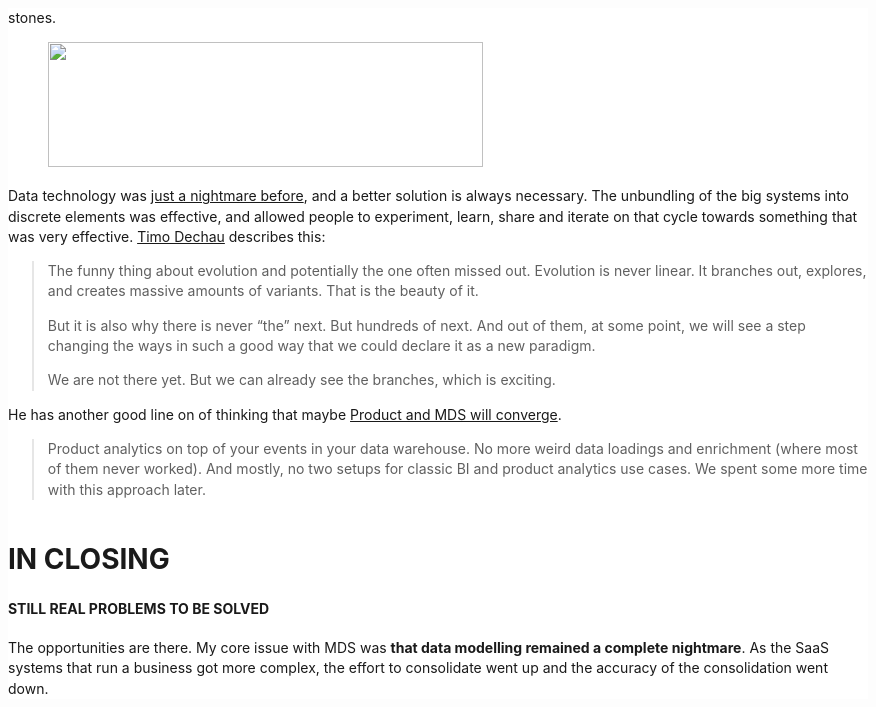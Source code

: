 stones. </p><div class="captioned-image-container"><figure><a class="image-link image2" target="_blank" href="https://substackcdn.com/image/fetch/f_auto,q_auto:good,fl_progressive:steep/https%3A%2F%2Fsubstack-post-media.s3.amazonaws.com%2Fpublic%2Fimages%2Fc089dd66-1859-4995-9150-e0d7a73aef7b_806x231.png" data-component-name="Image2ToDOM"><div class="image2-inset"><picture><source type="image/webp" srcset="https://substackcdn.com/image/fetch/w_424,c_limit,f_webp,q_auto:good,fl_progressive:steep/https%3A%2F%2Fsubstack-post-media.s3.amazonaws.com%2Fpublic%2Fimages%2Fc089dd66-1859-4995-9150-e0d7a73aef7b_806x231.png 424w, https://substackcdn.com/image/fetch/w_848,c_limit,f_webp,q_auto:good,fl_progressive:steep/https%3A%2F%2Fsubstack-post-media.s3.amazonaws.com%2Fpublic%2Fimages%2Fc089dd66-1859-4995-9150-e0d7a73aef7b_806x231.png 848w, https://substackcdn.com/image/fetch/w_1272,c_limit,f_webp,q_auto:good,fl_progressive:steep/https%3A%2F%2Fsubstack-post-media.s3.amazonaws.com%2Fpublic%2Fimages%2Fc089dd66-1859-4995-9150-e0d7a73aef7b_806x231.png 1272w, https://substackcdn.com/image/fetch/w_1456,c_limit,f_webp,q_auto:good,fl_progressive:steep/https%3A%2F%2Fsubstack-post-media.s3.amazonaws.com%2Fpublic%2Fimages%2Fc089dd66-1859-4995-9150-e0d7a73aef7b_806x231.png 1456w" sizes="100vw"><img src="https://substack-post-media.s3.amazonaws.com/public/images/c089dd66-1859-4995-9150-e0d7a73aef7b_806x231.png" width="435" height="124.6712158808933" data-attrs="{&quot;src&quot;:&quot;https://substack-post-media.s3.amazonaws.com/public/images/c089dd66-1859-4995-9150-e0d7a73aef7b_806x231.png&quot;,&quot;srcNoWatermark&quot;:null,&quot;fullscreen&quot;:null,&quot;imageSize&quot;:null,&quot;height&quot;:231,&quot;width&quot;:806,&quot;resizeWidth&quot;:435,&quot;bytes&quot;:102321,&quot;alt&quot;:null,&quot;title&quot;:null,&quot;type&quot;:&quot;image/png&quot;,&quot;href&quot;:null,&quot;belowTheFold&quot;:true,&quot;topImage&quot;:false,&quot;internalRedirect&quot;:null}" class="sizing-normal" alt="" srcset="https://substackcdn.com/image/fetch/w_424,c_limit,f_auto,q_auto:good,fl_progressive:steep/https%3A%2F%2Fsubstack-post-media.s3.amazonaws.com%2Fpublic%2Fimages%2Fc089dd66-1859-4995-9150-e0d7a73aef7b_806x231.png 424w, https://substackcdn.com/image/fetch/w_848,c_limit,f_auto,q_auto:good,fl_progressive:steep/https%3A%2F%2Fsubstack-post-media.s3.amazonaws.com%2Fpublic%2Fimages%2Fc089dd66-1859-4995-9150-e0d7a73aef7b_806x231.png 848w, https://substackcdn.com/image/fetch/w_1272,c_limit,f_auto,q_auto:good,fl_progressive:steep/https%3A%2F%2Fsubstack-post-media.s3.amazonaws.com%2Fpublic%2Fimages%2Fc089dd66-1859-4995-9150-e0d7a73aef7b_806x231.png 1272w, https://substackcdn.com/image/fetch/w_1456,c_limit,f_auto,q_auto:good,fl_progressive:steep/https%3A%2F%2Fsubstack-post-media.s3.amazonaws.com%2Fpublic%2Fimages%2Fc089dd66-1859-4995-9150-e0d7a73aef7b_806x231.png 1456w" sizes="100vw" loading="lazy"></picture><div></div></div></a></figure></div><p>Data technology was <a href="https://davidsj.substack.com/p/the-modern-data-stack-is-dead-long">just a nightmare before</a>, and a better solution is always necessary. The unbundling of the big systems into discrete elements was effective, and allowed people to experiment, learn, share and iterate on that cycle towards something that was very effective. <a href="https://substack.timodechau.com/p/after-the-modern-data-stack-welcome">Timo Dechau</a> describes this:</p><blockquote><p>The funny thing about evolution and potentially the one often missed out. Evolution is never linear. It branches out, explores, and creates massive amounts of variants. That is the beauty of it.</p><p>But it is also why there is never “the” next. But hundreds of next. And out of them, at some point, we will see a step changing the ways in such a good way that we could declare it as a new paradigm.</p><p>We are not there yet. But we can already see the branches, which is exciting.</p></blockquote><p>He has another good line on of thinking that maybe <a href="https://substack.timodechau.com/p/leaving-product-analytics#:~:text=Product%20analytics%20on%20top%20of%20your%20events%20in%20your%20data%20warehouse.%20No%20more%20weird%20data%20loadings%20and%20enrichment%20(where%20most%20of%20them%20never%20worked).%20And%20mostly%2C%20no%20two%20setups%20for%20classic%20BI%20and%20product%20analytics%20use%20cases.%20We%20spent%20some%20more%20time%20with%20this%20approach%20later.">Product and MDS will converge</a>. </p><blockquote><p>Product analytics on top of your events in your data warehouse. No more weird data loadings and enrichment (where most of them never worked). And mostly, no two setups for classic BI and product analytics use cases. We spent some more time with this approach later.</p></blockquote><h1>IN CLOSING</h1><h4>STILL REAL PROBLEMS TO BE SOLVED </h4><p>The opportunities are there. My core issue with MDS was <strong>that data modelling remained a complete nightmare</strong>. As the SaaS systems that run a business got more complex, the effort to consolidate went up and the accuracy of the consolidation went down.
